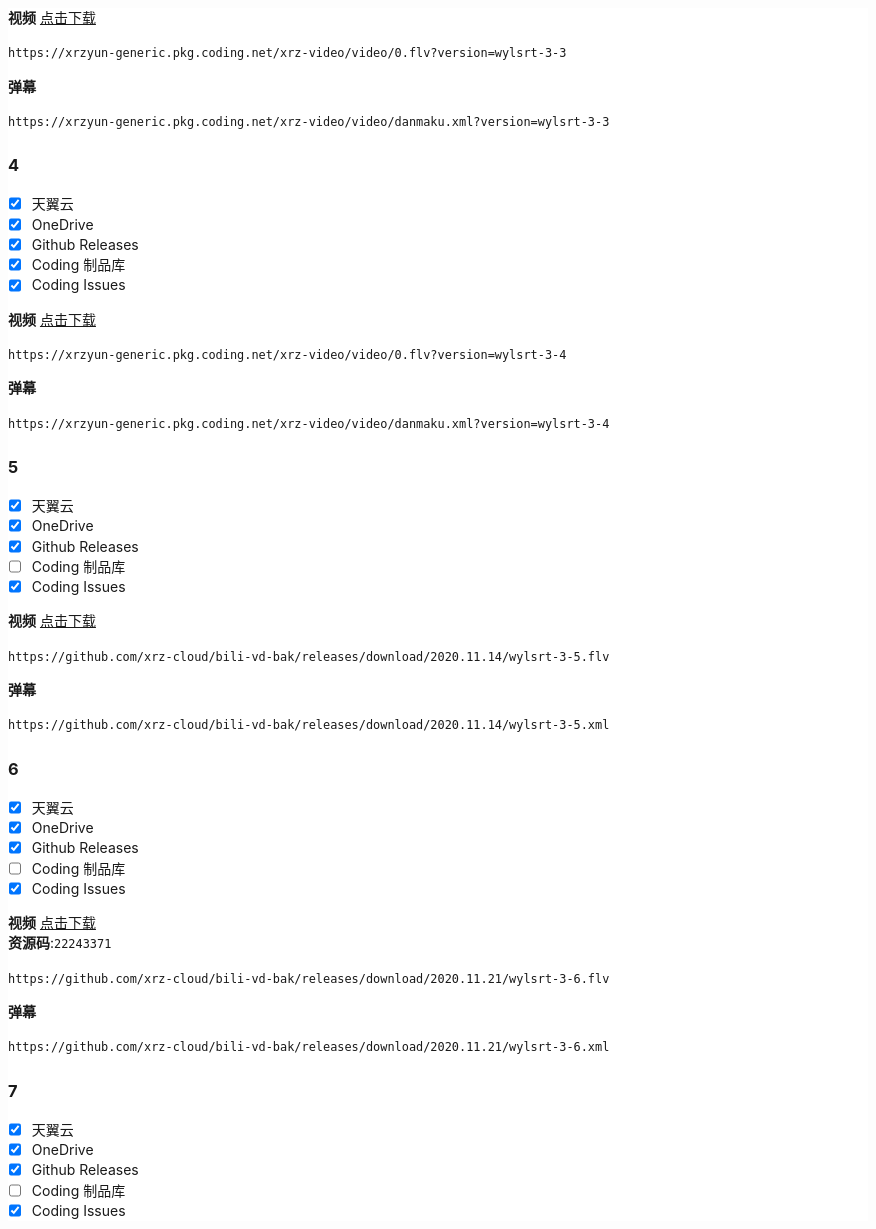 **视频**   [点击下载](https://xrzyun-generic.pkg.coding.net/xrz-video/video/0.flv?version=wylsrt-3-3)
```
https://xrzyun-generic.pkg.coding.net/xrz-video/video/0.flv?version=wylsrt-3-3
```
**弹幕**
```
https://xrzyun-generic.pkg.coding.net/xrz-video/video/danmaku.xml?version=wylsrt-3-3
```
### 4
- [x] 天翼云
- [x] OneDrive
- [x] Github Releases
- [x] Coding 制品库
- [x] Coding Issues

**视频**   [点击下载](https://xrzyun-generic.pkg.coding.net/xrz-video/video/0.flv?version=wylsrt-3-4)
```
https://xrzyun-generic.pkg.coding.net/xrz-video/video/0.flv?version=wylsrt-3-4
```
**弹幕**
```
https://xrzyun-generic.pkg.coding.net/xrz-video/video/danmaku.xml?version=wylsrt-3-4
```
### 5
- [x] 天翼云
- [x] OneDrive
- [x] Github Releases
- [ ] Coding 制品库
- [x] Coding Issues

**视频**   [点击下载](https://github.com/xrz-cloud/bili-vd-bak/releases/download/2020.11.14/wylsrt-3-5.flv)
```
https://github.com/xrz-cloud/bili-vd-bak/releases/download/2020.11.14/wylsrt-3-5.flv
```
**弹幕**
```
https://github.com/xrz-cloud/bili-vd-bak/releases/download/2020.11.14/wylsrt-3-5.xml
```
### 6
- [x] 天翼云
- [x] OneDrive
- [x] Github Releases
- [ ] Coding 制品库
- [x] Coding Issues

**视频**   [点击下载](https://github.com/xrz-cloud/bili-vd-bak/releases/download/2020.11.21/wylsrt-3-6.flv)  
**资源码**:`22243371`
```
https://github.com/xrz-cloud/bili-vd-bak/releases/download/2020.11.21/wylsrt-3-6.flv
```
**弹幕**
```
https://github.com/xrz-cloud/bili-vd-bak/releases/download/2020.11.21/wylsrt-3-6.xml
```
### 7
- [x] 天翼云
- [x] OneDrive
- [x] Github Releases
- [ ] Coding 制品库
- [x] Coding Issues
